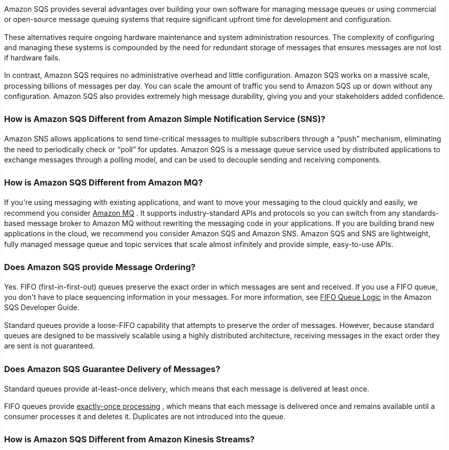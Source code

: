 Amazon SQS provides several advantages over building your own software for managing message queues or using commercial or open-source message queuing systems that require significant upfront time for development and configuration. 

These alternatives require ongoing hardware maintenance and system administration resources. The complexity of configuring and managing these systems is compounded by the need for redundant storage of messages that ensures messages are not lost if hardware fails.

In contrast, Amazon SQS requires no administrative overhead and little configuration. Amazon SQS works on a massive scale, processing billions of messages per day. You can scale the amount of traffic you send to Amazon SQS up or down without any configuration. Amazon SQS also provides extremely high message durability, giving you and your stakeholders added confidence.

### How is Amazon SQS Different from Amazon Simple Notification Service (SNS)?

Amazon SNS allows applications to send time-critical messages to multiple subscribers through a “push” mechanism, eliminating the need to periodically check or “poll” for updates. Amazon SQS is a message queue service used by distributed applications to exchange messages through a polling model, and can be used to decouple sending and receiving components. 

### How is Amazon SQS Different from Amazon MQ?

If you're using messaging with existing applications, and want to move your messaging to the cloud quickly and easily, we recommend you consider [Amazon MQ](https://aws.amazon.com/amazon-mq/) . It supports industry-standard APIs and protocols so you can switch from any standards-based message broker to Amazon MQ without rewriting the messaging code in your applications. If you are building brand new applications in the cloud, we recommend you consider Amazon SQS and Amazon SNS. Amazon SQS and SNS are lightweight, fully managed message queue and topic services that scale almost infinitely and provide simple, easy-to-use APIs. 

### Does Amazon SQS provide Message Ordering?

Yes. FIFO (first-in-first-out) queues preserve the exact order in which messages are sent and received. If you use a FIFO queue, you don't have to place sequencing information in your messages. For more information, see [FIFO Queue Logic](https://docs.aws.amazon.com/AWSSimpleQueueService/latest/SQSDeveloperGuide/FIFO-queues.html) in the Amazon SQS Developer Guide.

Standard queues provide a loose-FIFO capability that attempts to preserve the order of messages. However, because standard queues are designed to be massively scalable using a highly distributed architecture, receiving messages in the exact order they are sent is not guaranteed.

### Does Amazon SQS Guarantee Delivery of Messages?

Standard queues provide at-least-once delivery, which means that each message is delivered at least once.

FIFO queues provide [exactly-once processing](https://docs.aws.amazon.com/AWSSimpleQueueService/latest/SQSDeveloperGuide/FIFO-queues.html) , which means that each message is delivered once and remains available until a consumer processes it and deletes it. Duplicates are not introduced into the queue.

### How is Amazon SQS Different from Amazon Kinesis Streams?
